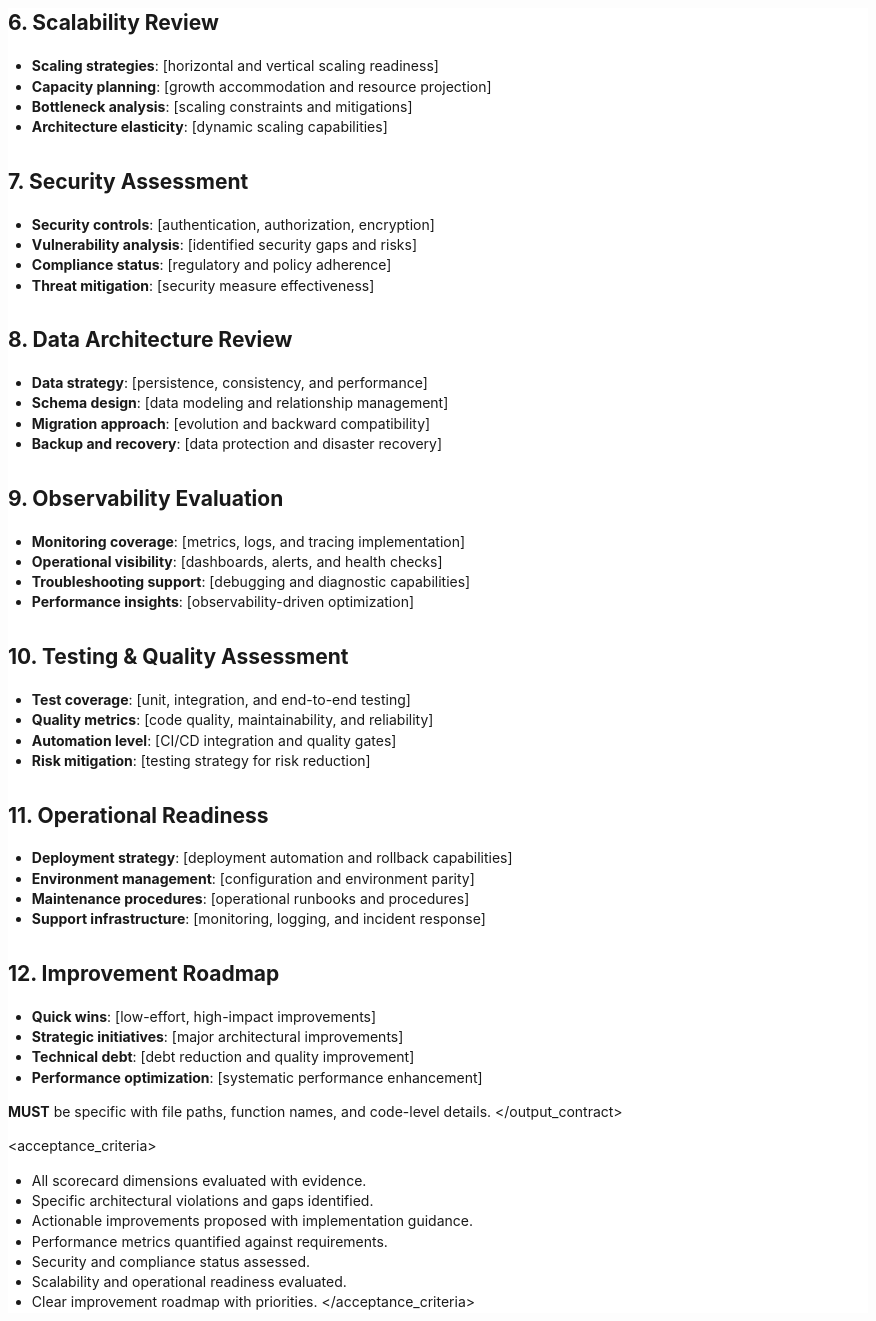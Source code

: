 ## 6. Scalability Review
- **Scaling strategies**: [horizontal and vertical scaling readiness]
- **Capacity planning**: [growth accommodation and resource projection]
- **Bottleneck analysis**: [scaling constraints and mitigations]
- **Architecture elasticity**: [dynamic scaling capabilities]

## 7. Security Assessment
- **Security controls**: [authentication, authorization, encryption]
- **Vulnerability analysis**: [identified security gaps and risks]
- **Compliance status**: [regulatory and policy adherence]
- **Threat mitigation**: [security measure effectiveness]

## 8. Data Architecture Review
- **Data strategy**: [persistence, consistency, and performance]
- **Schema design**: [data modeling and relationship management]
- **Migration approach**: [evolution and backward compatibility]
- **Backup and recovery**: [data protection and disaster recovery]

## 9. Observability Evaluation
- **Monitoring coverage**: [metrics, logs, and tracing implementation]
- **Operational visibility**: [dashboards, alerts, and health checks]
- **Troubleshooting support**: [debugging and diagnostic capabilities]
- **Performance insights**: [observability-driven optimization]

## 10. Testing & Quality Assessment
- **Test coverage**: [unit, integration, and end-to-end testing]
- **Quality metrics**: [code quality, maintainability, and reliability]
- **Automation level**: [CI/CD integration and quality gates]
- **Risk mitigation**: [testing strategy for risk reduction]

## 11. Operational Readiness
- **Deployment strategy**: [deployment automation and rollback capabilities]
- **Environment management**: [configuration and environment parity]
- **Maintenance procedures**: [operational runbooks and procedures]
- **Support infrastructure**: [monitoring, logging, and incident response]

## 12. Improvement Roadmap
- **Quick wins**: [low-effort, high-impact improvements]
- **Strategic initiatives**: [major architectural improvements]
- **Technical debt**: [debt reduction and quality improvement]
- **Performance optimization**: [systematic performance enhancement]

**MUST** be specific with file paths, function names, and code-level details.
</output_contract>

<acceptance_criteria>
- All scorecard dimensions evaluated with evidence.
- Specific architectural violations and gaps identified.
- Actionable improvements proposed with implementation guidance.
- Performance metrics quantified against requirements.
- Security and compliance status assessed.
- Scalability and operational readiness evaluated.
- Clear improvement roadmap with priorities.
</acceptance_criteria>
